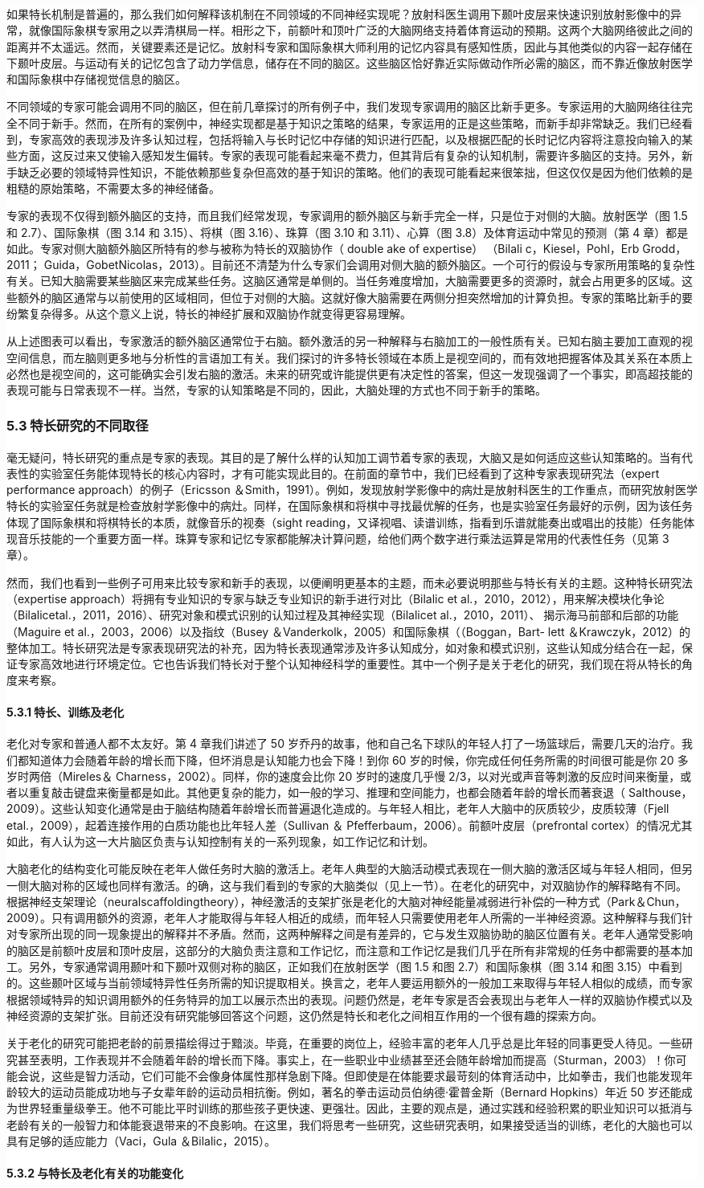 如果特长机制是普遍的，那么我们如何解释该机制在不同领域的不同神经实现呢？放射科医生调用下颞叶皮层来快速识别放射影像中的异常，就像国际象棋专家用之以弄清棋局一样。相形之下，前额叶和顶叶广泛的大脑网络支持着体育运动的预期。这两个大脑网络彼此之间的距离并不太遥远。然而，关键要素还是记忆。放射科专家和国际象棋大师利用的记忆内容具有感知性质，因此与其他类似的内容一起存储在下颞叶皮层。与运动有关的记忆包含了动力学信息，储存在不同的脑区。这些脑区恰好靠近实际做动作所必需的脑区，而不靠近像放射医学和国际象棋中存储视觉信息的脑区。

不同领域的专家可能会调用不同的脑区，但在前几章探讨的所有例子中，我们发现专家调用的脑区比新手更多。专家运用的大脑网络往往完全不同于新手。然而，在所有的案例中，神经实现都是基于知识之策略的结果，专家运用的正是这些策略，而新手却非常缺乏。我们已经看到，专家高效的表现涉及许多认知过程，包括将输入与长时记忆中存储的知识进行匹配，以及根据匹配的长时记忆内容将注意投向输入的某些方面，这反过来又使输入感知发生偏转。专家的表现可能看起来毫不费力，但其背后有复杂的认知机制，需要许多脑区的支持。另外，新手缺乏必要的领域特异性知识，不能依赖那些复杂但高效的基于知识的策略。他们的表现可能看起来很笨拙，但这仅仅是因为他们依赖的是粗糙的原始策略，不需要太多的神经储备。

专家的表现不仅得到额外脑区的支持，而且我们经常发现，专家调用的额外脑区与新手完全一样，只是位于对侧的大脑。放射医学（图 1.5 和 2.7）、国际象棋（图 3.14 和 3.15）、将棋（图 3.16）、珠算（图 3.10 和 3.11）、心算（图 3.8）及体育运动中常见的预测（第 4 章）都是如此。专家对侧大脑额外脑区所特有的参与被称为特长的双脑协作（ double ake of expertise） （Bilali c，Kiesel，Pohl，Erb Grodd，2011； Guida，GobetNicolas，2013）。目前还不清楚为什么专家们会调用对侧大脑的额外脑区。一个可行的假设与专家所用策略的复杂性有关。已知大脑需要某些脑区来完成某些任务。这脑区通常是单侧的。当任务难度增加，大脑需要更多的资源时，就会占用更多的区域。这些额外的脑区通常与以前使用的区域相同，但位于对侧的大脑。这就好像大脑需要在两侧分担突然增加的计算负担。专家的策略比新手的要纷繁复杂得多。从这个意义上说，特长的神经扩展和双脑协作就变得更容易理解。

从上述图表可以看出，专家激活的额外脑区通常位于右脑。额外激活的另一种解释与右脑加工的一般性质有关。已知右脑主要加工直观的视空间信息，而左脑则更多地与分析性的言语加工有关。我们探讨的许多特长领域在本质上是视空间的，而有效地把握客体及其关系在本质上必然也是视空间的，这可能确实会引发右脑的激活。未来的研究或许能提供更有决定性的答案，但这一发现强调了一个事实，即高超技能的表现可能与日常表现不一样。当然，专家的认知策略是不同的，因此，大脑处理的方式也不同于新手的策略。

### 5.3 特长研究的不同取径

毫无疑问，特长研究的重点是专家的表现。其目的是了解什么样的认知加工调节着专家的表现，大脑又是如何适应这些认知策略的。当有代表性的实验室任务能体现特长的核心内容时，才有可能实现此目的。在前面的章节中，我们已经看到了这种专家表现研究法（expert performance approach）的例子（Ericsson ＆Smith，1991）。例如，发现放射学影像中的病灶是放射科医生的工作重点，而研究放射医学特长的实验室任务就是检查放射学影像中的病灶。同样，在国际象棋和将棋中寻找最优解的任务，也是实验室任务最好的示例，因为该任务体现了国际象棋和将棋特长的本质，就像音乐的视奏（sight reading，又译视唱、读谱训练，指看到乐谱就能奏出或唱出的技能）任务能体现音乐技能的一个重要方面一样。珠算专家和记忆专家都能解决计算问题，给他们两个数字进行乘法运算是常用的代表性任务（见第 3 章）。

然而，我们也看到一些例子可用来比较专家和新手的表现，以便阐明更基本的主题，而未必要说明那些与特长有关的主题。这种特长研究法（expertise approach）将拥有专业知识的专家与缺乏专业知识的新手进行对比（Bilalic et al.，2010，2012），用来解决模块化争论（Bilalicetal.，2011，2016）、研究对象和模式识别的认知过程及其神经实现（Bilalicet al.，2010，2011）、 揭示海马前部和后部的功能（Maguire et al.，2003，2006）以及指纹（Busey ＆Vanderkolk，2005）和国际象棋（（Boggan，Bart- lett ＆Krawczyk，2012）的整体加工。特长研究法是专家表现研究法的补充，因为特长表现通常涉及许多认知成分，如对象和模式识别，这些认知成分结合在一起，保证专家高效地进行环境定位。它也告诉我们特长对于整个认知神经科学的重要性。其中一个例子是关于老化的研究，我们现在将从特长的角度来考察。

#### 5.3.1 特长、训练及老化

老化对专家和普通人都不太友好。第 4 章我们讲述了 50 岁乔丹的故事，他和自己名下球队的年轻人打了一场篮球后，需要几天的治疗。我们都知道体力会随着年龄的增长而下降，但坏消息是认知能力也会下降！到你 60 岁的时候，你完成任何任务所需的时间很可能是你 20 多岁时两倍（Mireles＆ Charness，2002）。同样，你的速度会比你 20 岁时的速度几乎慢 2/3，以对光或声音等刺激的反应时间来衡量，或者以重复敲击键盘来衡量都是如此。其他更复杂的能力，如一般的学习、推理和空间能力，也都会随着年龄的增长而著衰退（ Salthouse，2009）。这些认知变化通常是由于脑结构随着年龄增长而普遍退化造成的。与年轻人相比，老年人大脑中的灰质较少，皮质较薄（Fjell etal.，2009），起着连接作用的白质功能也比年轻人差（Sullivan ＆ Pfefferbaum，2006）。前额叶皮层（prefrontal cortex）的情况尤其如此，有人认为这一大片脑区负责与认知控制有关的一系列现象，如工作记忆和计划。

大脑老化的结构变化可能反映在老年人做任务时大脑的激活上。老年人典型的大脑活动模式表现在一侧大脑的激活区域与年轻人相同，但另一侧大脑对称的区域也同样有激活。的确，这与我们看到的专家的大脑类似（见上一节）。在老化的研究中，对双脑协作的解释略有不同。根据神经支架理论（neuralscaffoldingtheory），神经激活的支架扩张是老化的大脑对神经能量减弱进行补偿的一种方式（Park＆Chun，2009）。只有调用额外的资源，老年人才能取得与年轻人相近的成绩，而年轻人只需要使用老年人所需的一半神经资源。这种解释与我们针对专家所出现的同一现象提出的解释并不矛盾。然而，这两种解释之间是有差异的，它与发生双脑协助的脑区位置有关。老年人通常受影响的脑区是前额叶皮层和顶叶皮层，这部分的大脑负责注意和工作记忆，而注意和工作记忆是我们几乎在所有非常规的任务中都需要的基本加工。另外，专家通常调用颞叶和下颞叶双侧对称的脑区，正如我们在放射医学（图 1.5 和图 2.7）和国际象棋（图 3.14 和图 3.15）中看到的。这些颞叶区域与当前领域特异性任务所需的知识提取相关。换言之，老年人要运用额外的一般加工来取得与年轻人相似的成绩，而专家根据领域特异的知识调用额外的任务特异的加工以展示杰出的表现。问题仍然是，老年专家是否会表现出与老年人一样的双脑协作模式以及神经资源的支架扩张。目前还没有研究能够回答这个问题，这仍然是特长和老化之间相互作用的一个很有趣的探索方向。

关于老化的研究可能把老龄的前景描绘得过于黯淡。毕竟，在重要的岗位上，经验丰富的老年人几乎总是比年轻的同事更受人待见。一些研究甚至表明，工作表现并不会随着年龄的增长而下降。事实上，在一些职业中业绩甚至还会随年龄增加而提高（Sturman，2003）！你可能会说，这些是智力活动，它们可能不会像身体属性那样急剧下降。但即使是在体能要求最苛刻的体育活动中，比如拳击，我们也能发现年龄较大的运动员能成功地与子女辈年龄的运动员相抗衡。例如，著名的拳击运动员伯纳德·霍普金斯（Bernard Hopkins）年近 50 岁还能成为世界轻重量级拳王。他不可能比平时训练的那些孩子更快速、更强壮。因此，主要的观点是，通过实践和经验积累的职业知识可以抵消与老龄有关的一般智力和体能衰退带来的不良影响。在这里，我们将思考一些研究，这些研究表明，如果接受适当的训练，老化的大脑也可以具有足够的适应能力（Vaci，Gula ＆Bilalic，2015）。

#### 5.3.2 与特长及老化有关的功能变化
